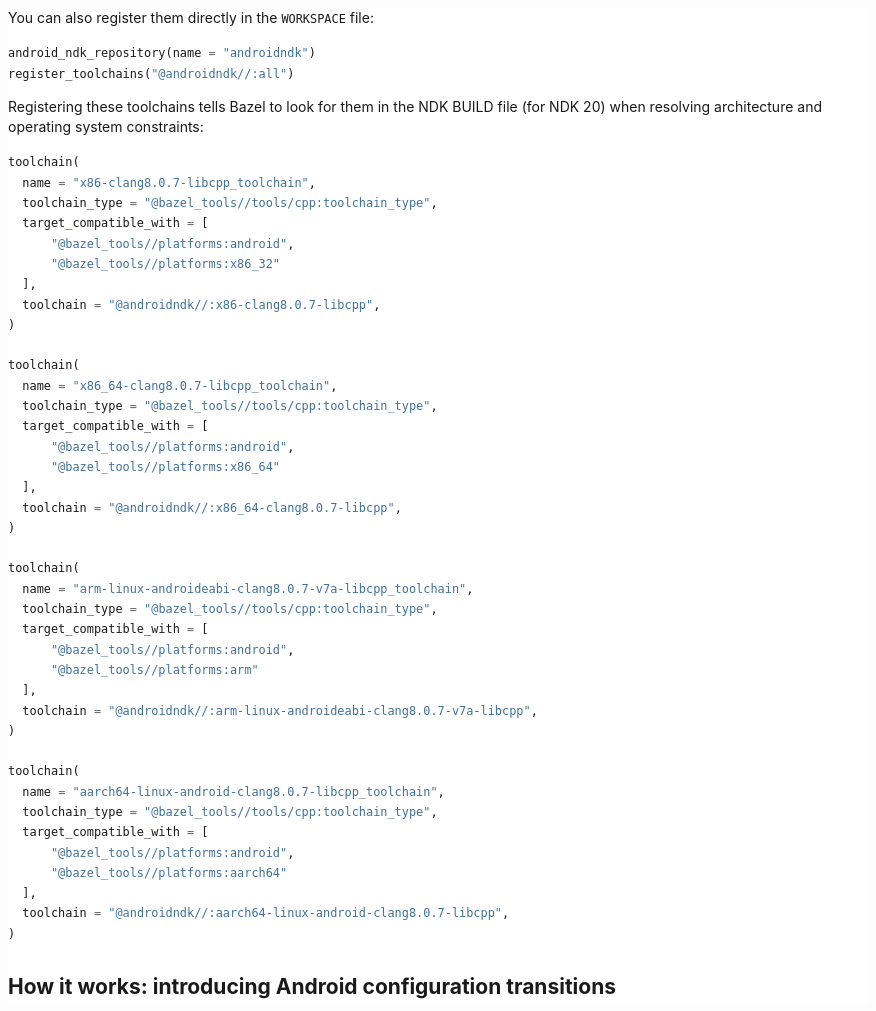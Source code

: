 You can also register them directly in the `WORKSPACE` file:

```python
android_ndk_repository(name = "androidndk")
register_toolchains("@androidndk//:all")
```

Registering these toolchains tells Bazel to look for them in the NDK BUILD file
(for NDK 20) when resolving architecture and operating system constraints:

```python
toolchain(
  name = "x86-clang8.0.7-libcpp_toolchain",
  toolchain_type = "@bazel_tools//tools/cpp:toolchain_type",
  target_compatible_with = [
      "@bazel_tools//platforms:android",
      "@bazel_tools//platforms:x86_32"
  ],
  toolchain = "@androidndk//:x86-clang8.0.7-libcpp",
)

toolchain(
  name = "x86_64-clang8.0.7-libcpp_toolchain",
  toolchain_type = "@bazel_tools//tools/cpp:toolchain_type",
  target_compatible_with = [
      "@bazel_tools//platforms:android",
      "@bazel_tools//platforms:x86_64"
  ],
  toolchain = "@androidndk//:x86_64-clang8.0.7-libcpp",
)

toolchain(
  name = "arm-linux-androideabi-clang8.0.7-v7a-libcpp_toolchain",
  toolchain_type = "@bazel_tools//tools/cpp:toolchain_type",
  target_compatible_with = [
      "@bazel_tools//platforms:android",
      "@bazel_tools//platforms:arm"
  ],
  toolchain = "@androidndk//:arm-linux-androideabi-clang8.0.7-v7a-libcpp",
)

toolchain(
  name = "aarch64-linux-android-clang8.0.7-libcpp_toolchain",
  toolchain_type = "@bazel_tools//tools/cpp:toolchain_type",
  target_compatible_with = [
      "@bazel_tools//platforms:android",
      "@bazel_tools//platforms:aarch64"
  ],
  toolchain = "@androidndk//:aarch64-linux-android-clang8.0.7-libcpp",
)
```

## How it works: introducing Android configuration transitions
